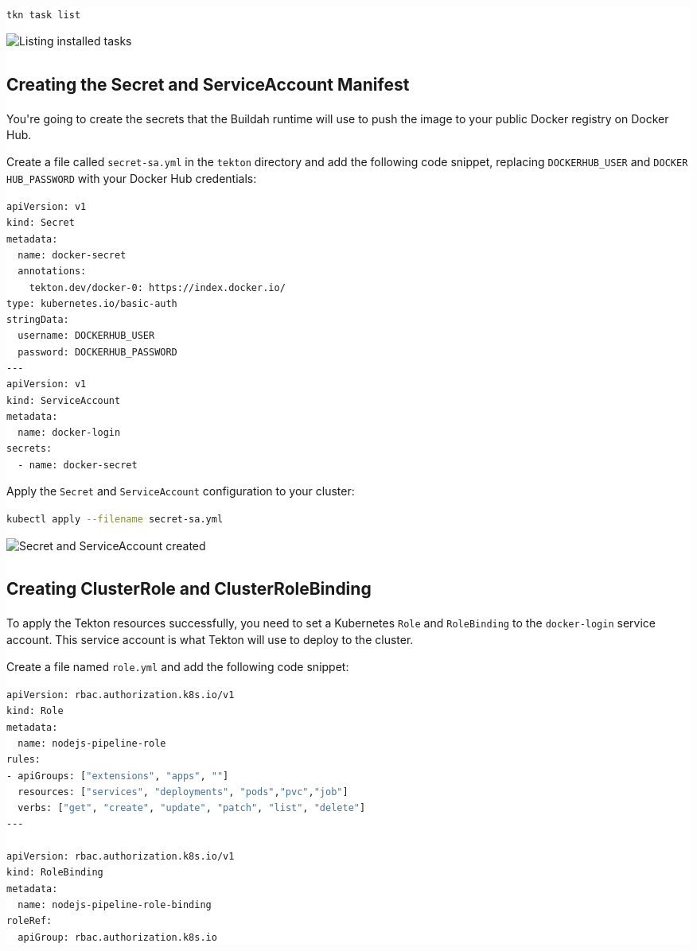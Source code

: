 ~~~{.bash caption=">_"}
tkn task list
~~~

![Listing installed tasks]({{site.images}}{{page.slug}}/aAturnr.jpg)

## Creating the Secret and ServiceAccount Manifest

You're going to create the secrets that the Buildah runtime will use to push the image to your public Docker registry on Docker Hub.

Create a file called `secret-sa.yml` in the `tekton` directory and add the following code snippet, replacing `DOCKERHUB_USER` and `DOCKERHUB_PASSWORD` with your Docker Hub credentials:

~~~{.bash caption=">_"}
apiVersion: v1
kind: Secret
metadata:
  name: docker-secret
  annotations:
    tekton.dev/docker-0: https://index.docker.io/
type: kubernetes.io/basic-auth
stringData:
  username: DOCKERHUB_USER
  password: DOCKERHUB_PASSWORD
---
apiVersion: v1
kind: ServiceAccount
metadata:
  name: docker-login
secrets:
  - name: docker-secret
~~~

Apply the `Secret` and `ServiceAccount` configuration to your cluster:

~~~{.bash caption=">_"}
kubectl apply --filename secret-sa.yml
~~~

![Secret and ServiceAccount created]({{site.images}}{{page.slug}}/E0mehOP.jpg)

## Creating ClusterRole and ClusterRoleBinding

To apply the Tekton resources successfully, you need to set a Kubernetes `Role` and `RoleBinding` to the `docker-login` service account. This service account is what Tekton will use to deploy to the cluster.

Create a file named `role.yml` and add the following code snippet:

~~~{.bash caption=">_"}
apiVersion: rbac.authorization.k8s.io/v1
kind: Role
metadata:
  name: nodejs-pipeline-role
rules:
- apiGroups: ["extensions", "apps", ""]
  resources: ["services", "deployments", "pods","pvc","job"]
  verbs: ["get", "create", "update", "patch", "list", "delete"]
---

apiVersion: rbac.authorization.k8s.io/v1
kind: RoleBinding
metadata:
  name: nodejs-pipeline-role-binding
roleRef:
  apiGroup: rbac.authorization.k8s.io
~~~